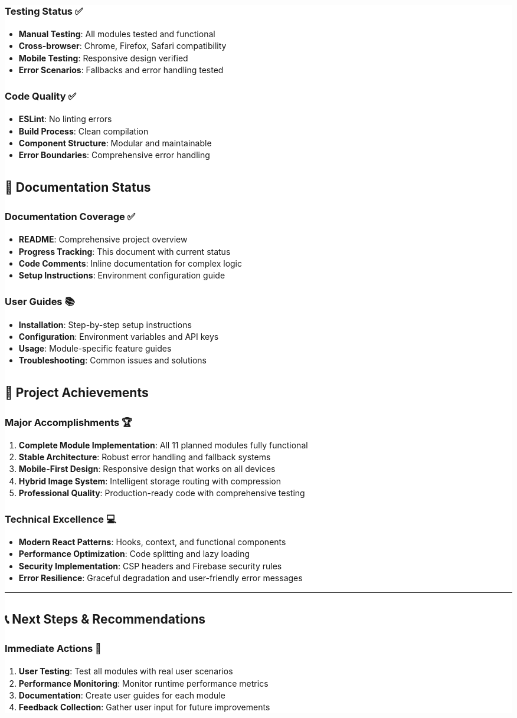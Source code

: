 ### **Testing Status** ✅
- **Manual Testing**: All modules tested and functional
- **Cross-browser**: Chrome, Firefox, Safari compatibility
- **Mobile Testing**: Responsive design verified
- **Error Scenarios**: Fallbacks and error handling tested

### **Code Quality** ✅
- **ESLint**: No linting errors
- **Build Process**: Clean compilation
- **Component Structure**: Modular and maintainable
- **Error Boundaries**: Comprehensive error handling

## 📝 **Documentation Status**

### **Documentation Coverage** ✅
- **README**: Comprehensive project overview
- **Progress Tracking**: This document with current status
- **Code Comments**: Inline documentation for complex logic
- **Setup Instructions**: Environment configuration guide

### **User Guides** 📚
- **Installation**: Step-by-step setup instructions
- **Configuration**: Environment variables and API keys
- **Usage**: Module-specific feature guides
- **Troubleshooting**: Common issues and solutions

## 🎉 **Project Achievements**

### **Major Accomplishments** 🏆
1. **Complete Module Implementation**: All 11 planned modules fully functional
2. **Stable Architecture**: Robust error handling and fallback systems
3. **Mobile-First Design**: Responsive design that works on all devices
4. **Hybrid Image System**: Intelligent storage routing with compression
5. **Professional Quality**: Production-ready code with comprehensive testing

### **Technical Excellence** 💻
- **Modern React Patterns**: Hooks, context, and functional components
- **Performance Optimization**: Code splitting and lazy loading
- **Security Implementation**: CSP headers and Firebase security rules
- **Error Resilience**: Graceful degradation and user-friendly error messages

---

## 📞 **Next Steps & Recommendations**

### **Immediate Actions** 🎯
1. **User Testing**: Test all modules with real user scenarios
2. **Performance Monitoring**: Monitor runtime performance metrics
3. **Documentation**: Create user guides for each module
4. **Feedback Collection**: Gather user input for future improvements
